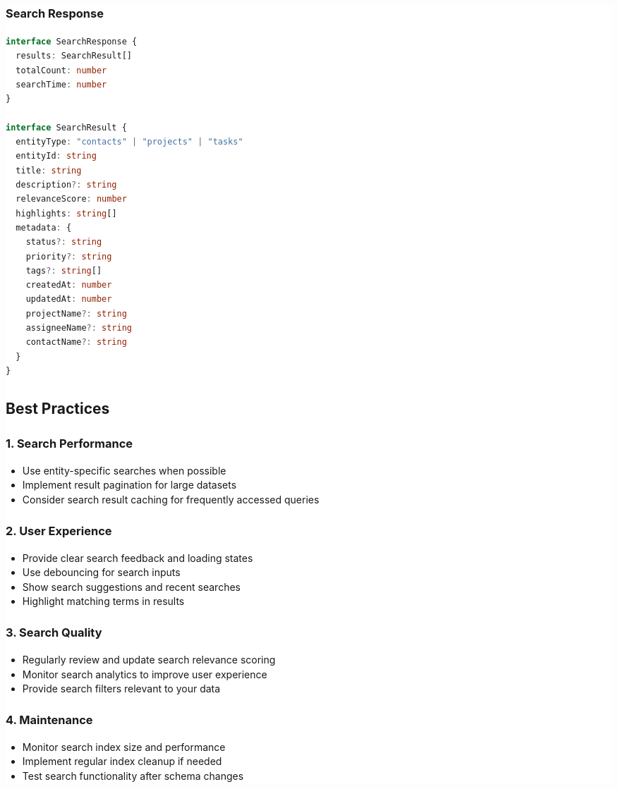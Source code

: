 ### Search Response

```typescript
interface SearchResponse {
  results: SearchResult[]
  totalCount: number
  searchTime: number
}

interface SearchResult {
  entityType: "contacts" | "projects" | "tasks"
  entityId: string
  title: string
  description?: string
  relevanceScore: number
  highlights: string[]
  metadata: {
    status?: string
    priority?: string
    tags?: string[]
    createdAt: number
    updatedAt: number
    projectName?: string
    assigneeName?: string
    contactName?: string
  }
}
```

## Best Practices

### 1. Search Performance
- Use entity-specific searches when possible
- Implement result pagination for large datasets
- Consider search result caching for frequently accessed queries

### 2. User Experience
- Provide clear search feedback and loading states
- Use debouncing for search inputs
- Show search suggestions and recent searches
- Highlight matching terms in results

### 3. Search Quality
- Regularly review and update search relevance scoring
- Monitor search analytics to improve user experience
- Provide search filters relevant to your data

### 4. Maintenance
- Monitor search index size and performance
- Implement regular index cleanup if needed
- Test search functionality after schema changes
